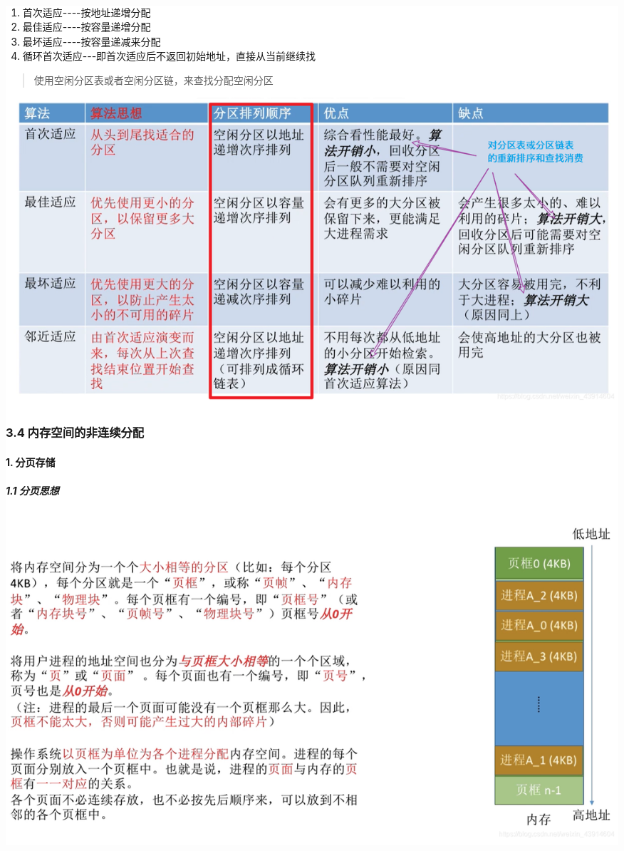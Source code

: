 1. 首次适应----按地址递增分配
2. 最佳适应----按容量递增分配 
3. 最坏适应----按容量递减来分配
4. 循环首次适应---即首次适应后不返回初始地址，直接从当前继续找

> 使用空闲分区表或者空闲分区链，来查找分配空闲分区

![在这里插入图片描述](source/images/操作系统/20200423221937764.png)



### 3.4 内存空间的非连续分配

#### 1. 分页存储

##### 1.1 分页思想

![在这里插入图片描述](source/images/操作系统/20200503192356252.png)
